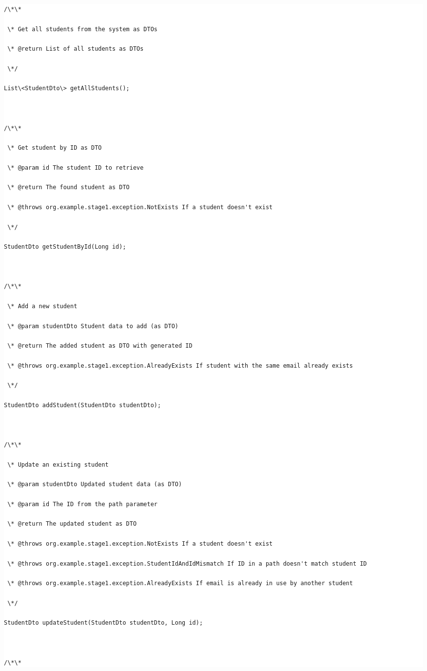     /\*\*

     \* Get all students from the system as DTOs

     \* @return List of all students as DTOs

     \*/

    List\<StudentDto\> getAllStudents();

    

    /\*\*

     \* Get student by ID as DTO

     \* @param id The student ID to retrieve

     \* @return The found student as DTO

     \* @throws org.example.stage1.exception.NotExists If a student doesn't exist

     \*/

    StudentDto getStudentById(Long id);

    

    /\*\*

     \* Add a new student

     \* @param studentDto Student data to add (as DTO)

     \* @return The added student as DTO with generated ID

     \* @throws org.example.stage1.exception.AlreadyExists If student with the same email already exists

     \*/

    StudentDto addStudent(StudentDto studentDto);

    

    /\*\*

     \* Update an existing student

     \* @param studentDto Updated student data (as DTO)

     \* @param id The ID from the path parameter

     \* @return The updated student as DTO

     \* @throws org.example.stage1.exception.NotExists If a student doesn't exist

     \* @throws org.example.stage1.exception.StudentIdAndIdMismatch If ID in a path doesn't match student ID

     \* @throws org.example.stage1.exception.AlreadyExists If email is already in use by another student

     \*/

    StudentDto updateStudent(StudentDto studentDto, Long id);

    

    /\*\*
